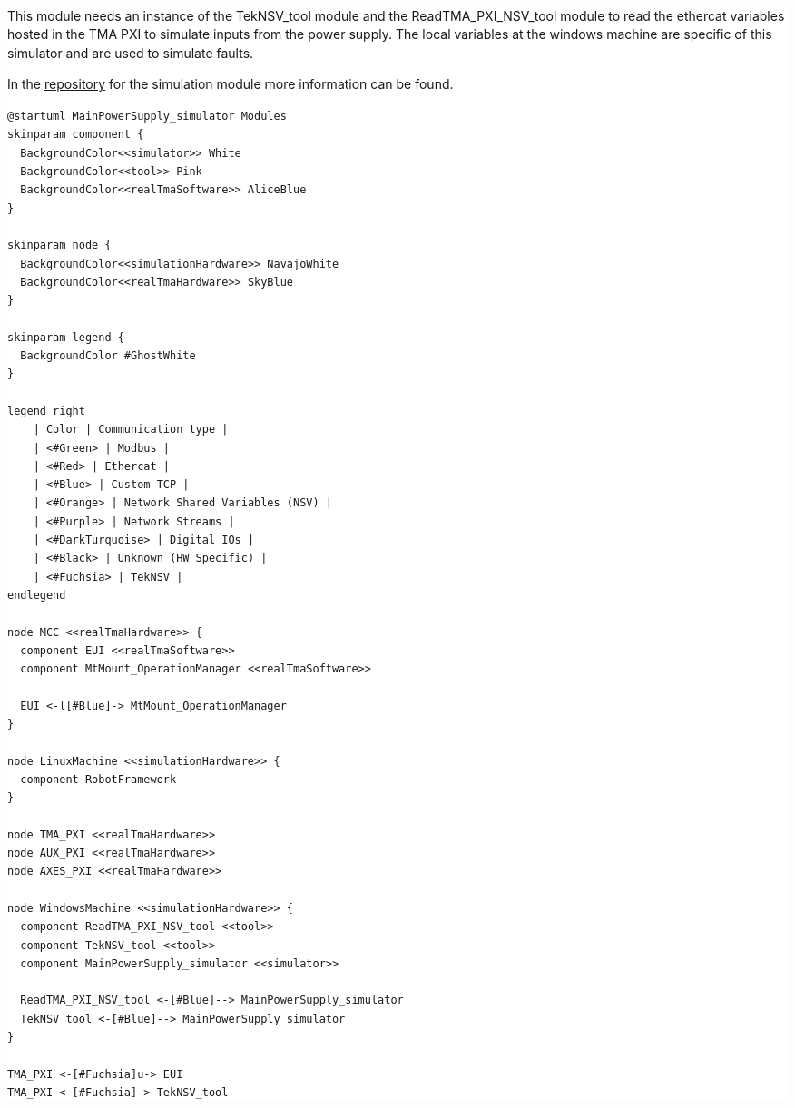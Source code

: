This module needs an instance of the TekNSV_tool module and the ReadTMA_PXI_NSV_tool module to read the ethercat variables
hosted in the TMA PXI to simulate inputs from the power supply. The local variables at the windows machine are specific
of this simulator and are used to simulate faults.

In the [repository](https://github.com/lsst-ts/ts_tma_hil_phase-power-supply_phase-power-supply-simulator) for the simulation
module more information can be found.

```plantuml
@startuml MainPowerSupply_simulator Modules
skinparam component {
  BackgroundColor<<simulator>> White
  BackgroundColor<<tool>> Pink
  BackgroundColor<<realTmaSoftware>> AliceBlue
}

skinparam node {
  BackgroundColor<<simulationHardware>> NavajoWhite
  BackgroundColor<<realTmaHardware>> SkyBlue
}

skinparam legend {
  BackgroundColor #GhostWhite
}

legend right
    | Color | Communication type |
    | <#Green> | Modbus |
    | <#Red> | Ethercat |
    | <#Blue> | Custom TCP |
    | <#Orange> | Network Shared Variables (NSV) |
    | <#Purple> | Network Streams |
    | <#DarkTurquoise> | Digital IOs |
    | <#Black> | Unknown (HW Specific) |
    | <#Fuchsia> | TekNSV |
endlegend

node MCC <<realTmaHardware>> {
  component EUI <<realTmaSoftware>>
  component MtMount_OperationManager <<realTmaSoftware>>

  EUI <-l[#Blue]-> MtMount_OperationManager
}

node LinuxMachine <<simulationHardware>> {
  component RobotFramework
}

node TMA_PXI <<realTmaHardware>>
node AUX_PXI <<realTmaHardware>>
node AXES_PXI <<realTmaHardware>>

node WindowsMachine <<simulationHardware>> {
  component ReadTMA_PXI_NSV_tool <<tool>>
  component TekNSV_tool <<tool>>
  component MainPowerSupply_simulator <<simulator>>

  ReadTMA_PXI_NSV_tool <-[#Blue]--> MainPowerSupply_simulator
  TekNSV_tool <-[#Blue]--> MainPowerSupply_simulator
}

TMA_PXI <-[#Fuchsia]u-> EUI
TMA_PXI <-[#Fuchsia]-> TekNSV_tool
```